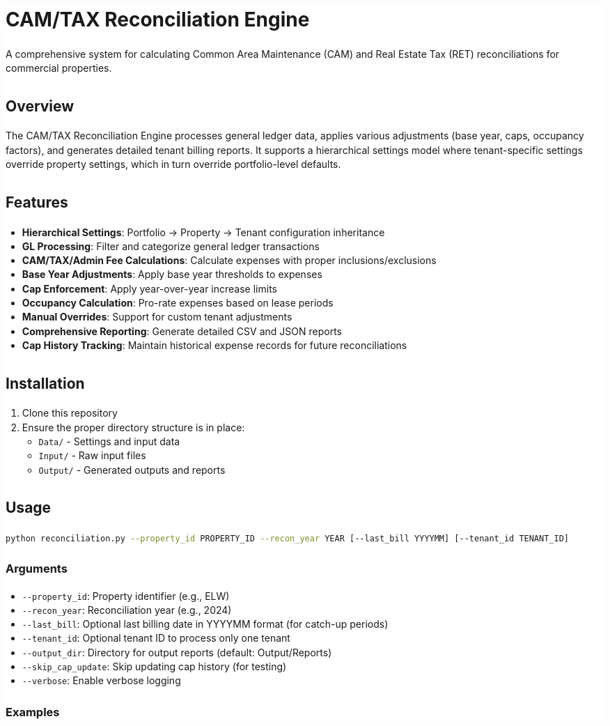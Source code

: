 # CAM/TAX Reconciliation Engine

A comprehensive system for calculating Common Area Maintenance (CAM) and Real Estate Tax (RET) reconciliations for commercial properties.

## Overview

The CAM/TAX Reconciliation Engine processes general ledger data, applies various adjustments (base year, caps, occupancy factors), and generates detailed tenant billing reports. It supports a hierarchical settings model where tenant-specific settings override property settings, which in turn override portfolio-level defaults.

## Features

- **Hierarchical Settings**: Portfolio → Property → Tenant configuration inheritance
- **GL Processing**: Filter and categorize general ledger transactions
- **CAM/TAX/Admin Fee Calculations**: Calculate expenses with proper inclusions/exclusions
- **Base Year Adjustments**: Apply base year thresholds to expenses
- **Cap Enforcement**: Apply year-over-year increase limits
- **Occupancy Calculation**: Pro-rate expenses based on lease periods
- **Manual Overrides**: Support for custom tenant adjustments
- **Comprehensive Reporting**: Generate detailed CSV and JSON reports
- **Cap History Tracking**: Maintain historical expense records for future reconciliations

## Installation

1. Clone this repository
2. Ensure the proper directory structure is in place:
   - `Data/` - Settings and input data
   - `Input/` - Raw input files
   - `Output/` - Generated outputs and reports

## Usage

```bash
python reconciliation.py --property_id PROPERTY_ID --recon_year YEAR [--last_bill YYYYMM] [--tenant_id TENANT_ID]
```

### Arguments

- `--property_id`: Property identifier (e.g., ELW)
- `--recon_year`: Reconciliation year (e.g., 2024)
- `--last_bill`: Optional last billing date in YYYYMM format (for catch-up periods)
- `--tenant_id`: Optional tenant ID to process only one tenant
- `--output_dir`: Directory for output reports (default: Output/Reports)
- `--skip_cap_update`: Skip updating cap history (for testing)
- `--verbose`: Enable verbose logging

### Examples
